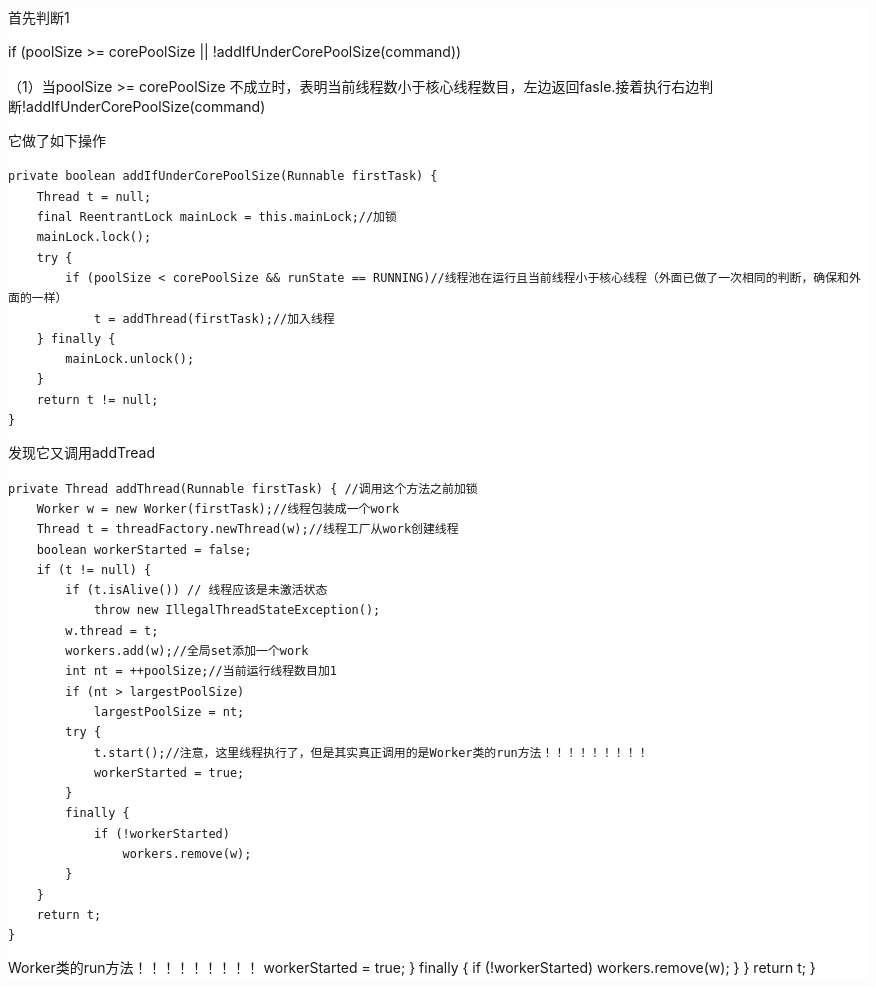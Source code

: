  

首先判断1

 if (poolSize >= corePoolSize || !addIfUnderCorePoolSize(command)) 

（1）当poolSize >= corePoolSize 不成立时，表明当前线程数小于核心线程数目，左边返回fasle.接着执行右边判断!addIfUnderCorePoolSize(command)

它做了如下操作

 

    private boolean addIfUnderCorePoolSize(Runnable firstTask) {
        Thread t = null;
        final ReentrantLock mainLock = this.mainLock;//加锁
        mainLock.lock();
        try {
            if (poolSize < corePoolSize && runState == RUNNING)//线程池在运行且当前线程小于核心线程（外面已做了一次相同的判断，确保和外面的一样）
                t = addThread(firstTask);//加入线程
        } finally {
            mainLock.unlock();
        }
        return t != null;
    }

发现它又调用addTread

 

 

    private Thread addThread(Runnable firstTask) { //调用这个方法之前加锁
        Worker w = new Worker(firstTask);//线程包装成一个work
        Thread t = threadFactory.newThread(w);//线程工厂从work创建线程
        boolean workerStarted = false;
        if (t != null) {
            if (t.isAlive()) // 线程应该是未激活状态
                throw new IllegalThreadStateException();
            w.thread = t;
            workers.add(w);//全局set添加一个work
            int nt = ++poolSize;//当前运行线程数目加1
            if (nt > largestPoolSize)
                largestPoolSize = nt;
            try {
                t.start();//注意，这里线程执行了，但是其实真正调用的是Worker类的run方法！！！！！！！！！
                workerStarted = true;
            }
            finally {
                if (!workerStarted)
                    workers.remove(w);
            }
        }
        return t;
    }
Worker类的run方法！！！！！！！！！
                workerStarted = true;
            }
            finally {
                if (!workerStarted)
                    workers.remove(w);
            }
        }
        return t;
    }
